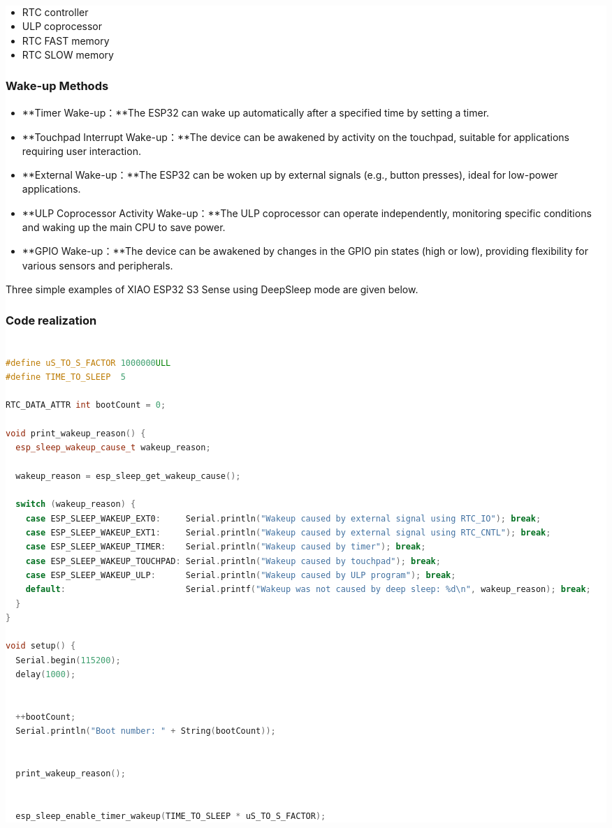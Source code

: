 - RTC controller
- ULP coprocessor
- RTC FAST memory
- RTC SLOW memory

### Wake-up Methods

- **Timer Wake-up：**The ESP32 can wake up automatically after a specified time by setting a timer.

- **Touchpad Interrupt Wake-up：**The device can be awakened by activity on the touchpad, suitable for applications requiring user interaction.

- **External Wake-up：**The ESP32 can be woken up by external signals (e.g., button presses), ideal for low-power applications.

- **ULP Coprocessor Activity Wake-up：**The ULP coprocessor can operate independently, monitoring specific conditions and waking up the main CPU to save power.

- **GPIO Wake-up：**The device can be awakened by changes in the GPIO pin states (high or low), providing flexibility for various sensors and peripherals.


Three simple examples of XIAO ESP32 S3 Sense using DeepSleep mode are given below.


### Code realization

<Tabs>
<TabItem  value="DeepSleepExample1" label="TimerWakeUP" default>

```cpp

#define uS_TO_S_FACTOR 1000000ULL 
#define TIME_TO_SLEEP  5       

RTC_DATA_ATTR int bootCount = 0;

void print_wakeup_reason() {
  esp_sleep_wakeup_cause_t wakeup_reason;

  wakeup_reason = esp_sleep_get_wakeup_cause();

  switch (wakeup_reason) {
    case ESP_SLEEP_WAKEUP_EXT0:     Serial.println("Wakeup caused by external signal using RTC_IO"); break;
    case ESP_SLEEP_WAKEUP_EXT1:     Serial.println("Wakeup caused by external signal using RTC_CNTL"); break;
    case ESP_SLEEP_WAKEUP_TIMER:    Serial.println("Wakeup caused by timer"); break;
    case ESP_SLEEP_WAKEUP_TOUCHPAD: Serial.println("Wakeup caused by touchpad"); break;
    case ESP_SLEEP_WAKEUP_ULP:      Serial.println("Wakeup caused by ULP program"); break;
    default:                        Serial.printf("Wakeup was not caused by deep sleep: %d\n", wakeup_reason); break;
  }
}

void setup() {
  Serial.begin(115200);
  delay(1000);  


  ++bootCount;
  Serial.println("Boot number: " + String(bootCount));


  print_wakeup_reason();


  esp_sleep_enable_timer_wakeup(TIME_TO_SLEEP * uS_TO_S_FACTOR);
```